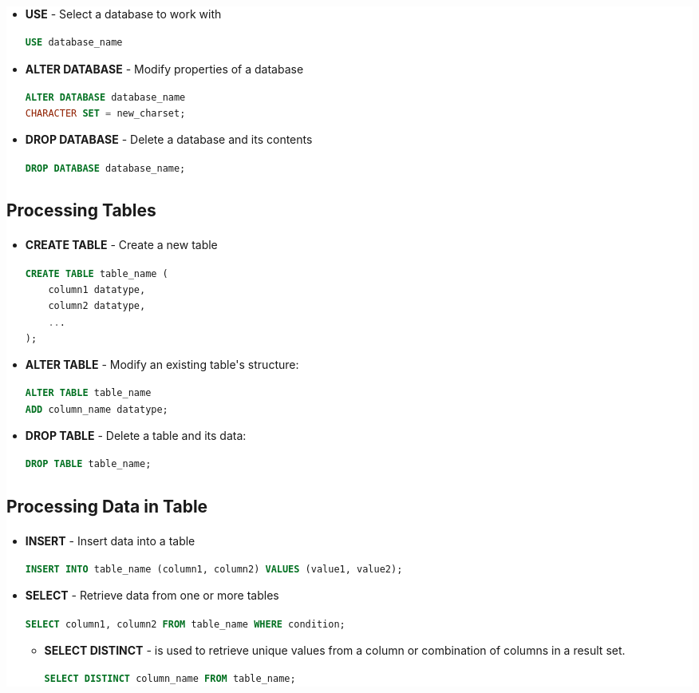 - **USE** - Select a database to work with

  ```sql
  USE database_name
  ```

- **ALTER DATABASE** - Modify properties of a database

  ```sql
  ALTER DATABASE database_name
  CHARACTER SET = new_charset;
  ```

- **DROP DATABASE** - Delete a database and its contents

  ```sql
  DROP DATABASE database_name;
  ```

## Processing Tables
* **CREATE TABLE** - Create a new table

  ```sql
  CREATE TABLE table_name (
      column1 datatype,
      column2 datatype,
      ...
  );
  ```

* **ALTER TABLE** - Modify an existing table's structure:

  ```sql
  ALTER TABLE table_name
  ADD column_name datatype;
  ```

* **DROP TABLE** - Delete a table and its data:

  ```sql
  DROP TABLE table_name;
  ```
  
## Processing Data in Table
* **INSERT** - Insert data into a table

  ```sql
  INSERT INTO table_name (column1, column2) VALUES (value1, value2);
  ```

* **SELECT** - Retrieve data from one or more tables

  ```sql
  SELECT column1, column2 FROM table_name WHERE condition;
  ```

  * **SELECT DISTINCT** - is used to retrieve unique values from a column or combination of columns in a result set.

    ```sql
    SELECT DISTINCT column_name FROM table_name;
    ```
